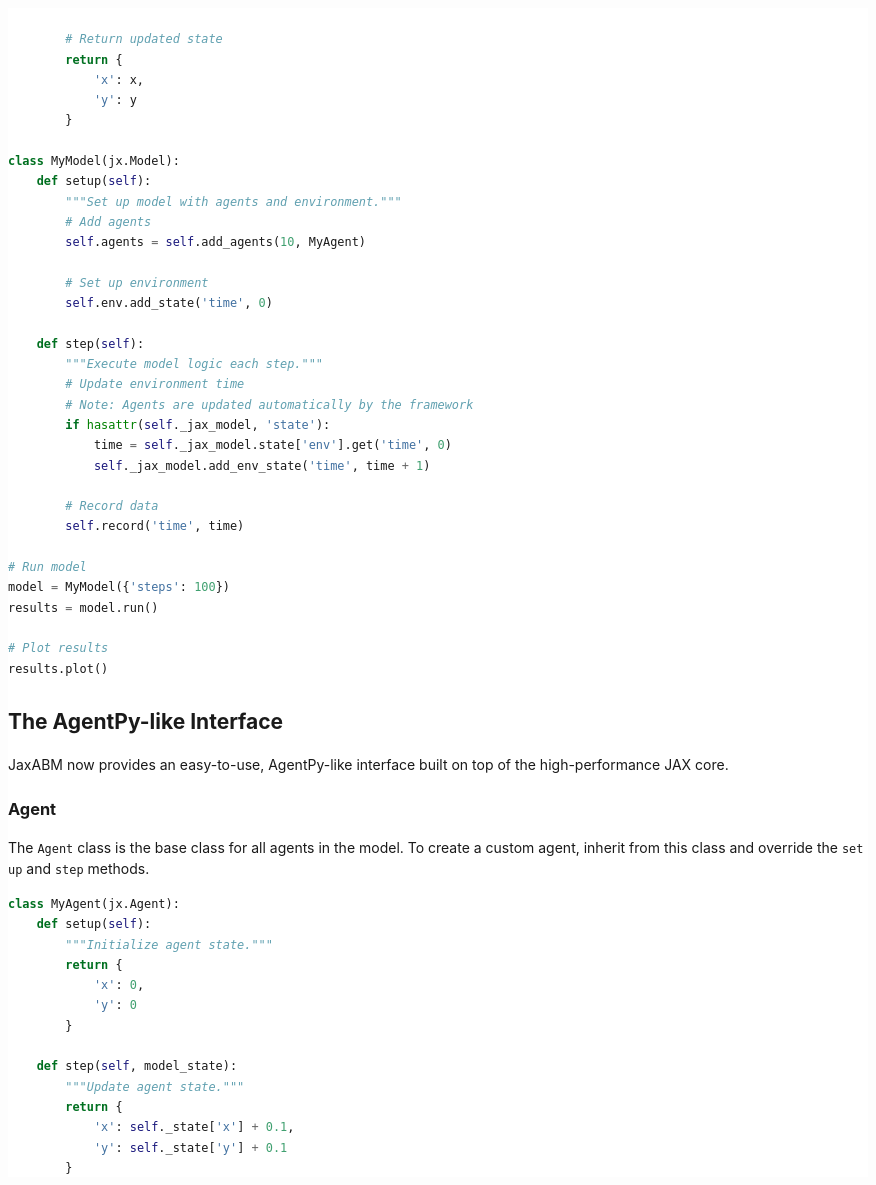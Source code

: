 ```python
        
        # Return updated state
        return {
            'x': x,
            'y': y
        }

class MyModel(jx.Model):
    def setup(self):
        """Set up model with agents and environment."""
        # Add agents
        self.agents = self.add_agents(10, MyAgent)
        
        # Set up environment
        self.env.add_state('time', 0)
    
    def step(self):
        """Execute model logic each step."""
        # Update environment time
        # Note: Agents are updated automatically by the framework
        if hasattr(self._jax_model, 'state'):
            time = self._jax_model.state['env'].get('time', 0)
            self._jax_model.add_env_state('time', time + 1)
        
        # Record data
        self.record('time', time)

# Run model
model = MyModel({'steps': 100})
results = model.run()

# Plot results
results.plot()
```

## The AgentPy-like Interface

JaxABM now provides an easy-to-use, AgentPy-like interface built on top of the high-performance JAX core.

### Agent

The `Agent` class is the base class for all agents in the model. To create a custom agent, inherit from this class and override the `setup` and `step` methods.

```python
class MyAgent(jx.Agent):
    def setup(self):
        """Initialize agent state."""
        return {
            'x': 0,
            'y': 0
        }
    
    def step(self, model_state):
        """Update agent state."""
        return {
            'x': self._state['x'] + 0.1,
            'y': self._state['y'] + 0.1
        }
```
